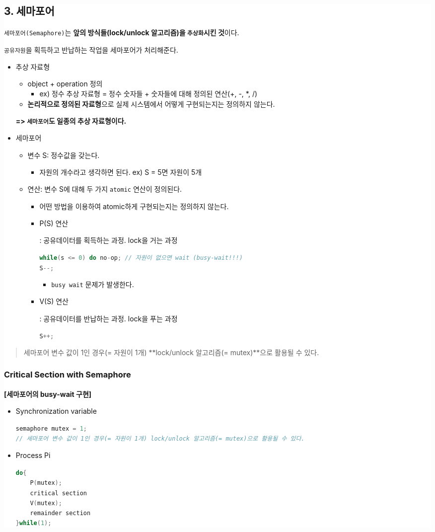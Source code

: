 ## 3. 세마포어

`세마포어(Semaphore)`는 **앞의 방식들(lock/unlock 알고리즘)을 `추상화`시킨 것**이다.

`공유자원`을 획득하고 반납하는 작업을 세마포어가 처리해준다.

- 추상 자료형

  - object + operation 정의
    - ex) 정수 추상 자료형 = 정수 숫자들 + 숫자들에 대해 정의된 연산(+, -, *, /)
  - **논리적으로 정의된 자료형**으로 실제 시스템에서 어떻게 구현되는지는 정의하지 않는다.

  **=> `세마포어`도 일종의 추상 자료형이다.**

- 세마포어

  - 변수 S: 정수값을 갖는다.

    - 자원의 개수라고 생각하면 된다. ex) S = 5면 자원이 5개

  - 연산: 변수 S에 대해 두 가지 `atomic` 연산이 정의된다.

    - 어떤 방법을 이용하여 atomic하게 구현되는지는 정의하지 않는다.

    - P(S) 연산

      : 공유데이터를 획득하는 과정. lock을 거는 과정

      ``` c
      while(s <= 0) do no-op; // 자원이 없으면 wait (busy-wait!!!)
      S--;
      ```

      - `busy wait` 문제가 발생한다.

    - V(S) 연산

      : 공유데이터를 반납하는 과정. lock을 푸는 과정

      ``` c
      S++;
      ```

> 세마포어 변수 값이 1인 경우(= 자원이 1개) **lock/unlock 알고리즘(= mutex)**으로 활용될 수 있다.

### Critical Section with Semaphore

**[세마포어의 busy-wait 구현]**

- Synchronization variable

  ``` c
  semaphore mutex = 1;
  // 세마포어 변수 값이 1인 경우(= 자원이 1개) lock/unlock 알고리즘(= mutex)으로 활용될 수 있다.
  ```

- Process Pi

  ``` c
  do{
      P(mutex);
      critical section
      V(mutex);
      remainder section
  }while(1);
  ```
